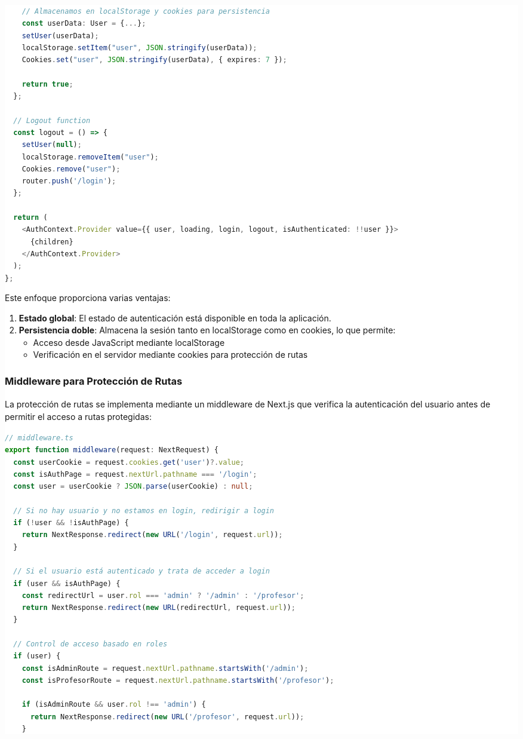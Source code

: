 ```typescript
    // Almacenamos en localStorage y cookies para persistencia
    const userData: User = {...};
    setUser(userData);
    localStorage.setItem("user", JSON.stringify(userData));
    Cookies.set("user", JSON.stringify(userData), { expires: 7 });
    
    return true;
  };

  // Logout function
  const logout = () => {
    setUser(null);
    localStorage.removeItem("user");
    Cookies.remove("user");
    router.push('/login');
  };

  return (
    <AuthContext.Provider value={{ user, loading, login, logout, isAuthenticated: !!user }}>
      {children}
    </AuthContext.Provider>
  );
};
```

Este enfoque proporciona varias ventajas:

1. **Estado global**: El estado de autenticación está disponible en toda la aplicación.
2. **Persistencia doble**: Almacena la sesión tanto en localStorage como en cookies, lo que permite:
   - Acceso desde JavaScript mediante localStorage
   - Verificación en el servidor mediante cookies para protección de rutas

### Middleware para Protección de Rutas

La protección de rutas se implementa mediante un middleware de Next.js que verifica la autenticación del usuario antes de permitir el acceso a rutas protegidas:

```typescript
// middleware.ts
export function middleware(request: NextRequest) {
  const userCookie = request.cookies.get('user')?.value;
  const isAuthPage = request.nextUrl.pathname === '/login';
  const user = userCookie ? JSON.parse(userCookie) : null;

  // Si no hay usuario y no estamos en login, redirigir a login
  if (!user && !isAuthPage) {
    return NextResponse.redirect(new URL('/login', request.url));
  }

  // Si el usuario está autenticado y trata de acceder a login
  if (user && isAuthPage) {
    const redirectUrl = user.rol === 'admin' ? '/admin' : '/profesor';
    return NextResponse.redirect(new URL(redirectUrl, request.url));
  }

  // Control de acceso basado en roles
  if (user) {
    const isAdminRoute = request.nextUrl.pathname.startsWith('/admin');
    const isProfesorRoute = request.nextUrl.pathname.startsWith('/profesor');

    if (isAdminRoute && user.rol !== 'admin') {
      return NextResponse.redirect(new URL('/profesor', request.url));
    }

```